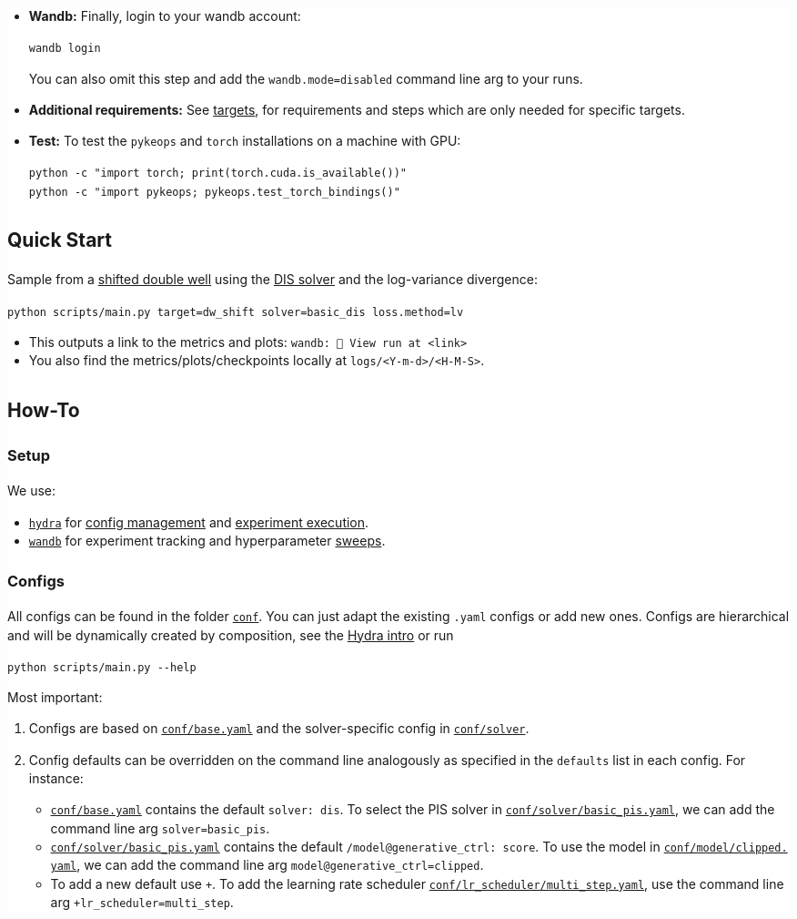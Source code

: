 - **Wandb:** Finally, login to your wandb account:
  ```
  wandb login
  ```
  You can also omit this step and add the `wandb.mode=disabled` command line arg to your runs.

- **Additional requirements:** See [targets](#targets), for requirements and steps which are only needed for specific targets.

- **Test:** To test the `pykeops` and `torch` installations on a machine with GPU:
  ```
  python -c "import torch; print(torch.cuda.is_available())"
  python -c "import pykeops; pykeops.test_torch_bindings()"
  ```

## Quick Start

Sample from a [shifted double well](conf/target/dw_shift.yaml) using the [DIS solver](conf/solver/basic_dis.yaml) and the log-variance divergence:

```
python scripts/main.py target=dw_shift solver=basic_dis loss.method=lv
```

- This outputs a link to the metrics and plots: `wandb: 🚀 View run at <link>`
- You also find the metrics/plots/checkpoints locally at `logs/<Y-m-d>/<H-M-S>`.

## How-To

### Setup

We use:
* [`hydra`](https://hydra.cc/) for [config management](#configs) and [experiment execution](#multi-run--slurm).
* [`wandb`](https://wandb.ai/) for experiment tracking and hyperparameter [sweeps](#wandb-sweeps).


### Configs
All configs can be found in the folder [`conf`](conf). You can just adapt the existing `.yaml` configs or add new ones. Configs are hierarchical and will be dynamically created by composition, see the [Hydra intro](https://hydra.cc/docs/intro/) or run 
```
python scripts/main.py --help
```

Most important:

1. Configs are based on [`conf/base.yaml`](conf/base.yaml) and the solver-specific config in [`conf/solver`](conf/solver).

2. Config defaults can be overridden on the command line analogously as specified in the `defaults` list in each config. For instance:
    * [`conf/base.yaml`](conf/base.yaml) contains the default `solver: dis`. To select the PIS solver in [`conf/solver/basic_pis.yaml`](conf/solver/basic_pis.yaml), we can add the command line arg `solver=basic_pis`.
    * [`conf/solver/basic_pis.yaml`](conf/solver/basic_pis.yaml) contains the default `/model@generative_ctrl: score`. To use the model in [`conf/model/clipped.yaml`](conf/model/clipped.yaml), we can add the command line arg `model@generative_ctrl=clipped`.
    * To add a new default use `+`. To add the learning rate scheduler [`conf/lr_scheduler/multi_step.yaml`](conf/lr_scheduler/multi_step.yaml), use the command line arg `+lr_scheduler=multi_step`.

